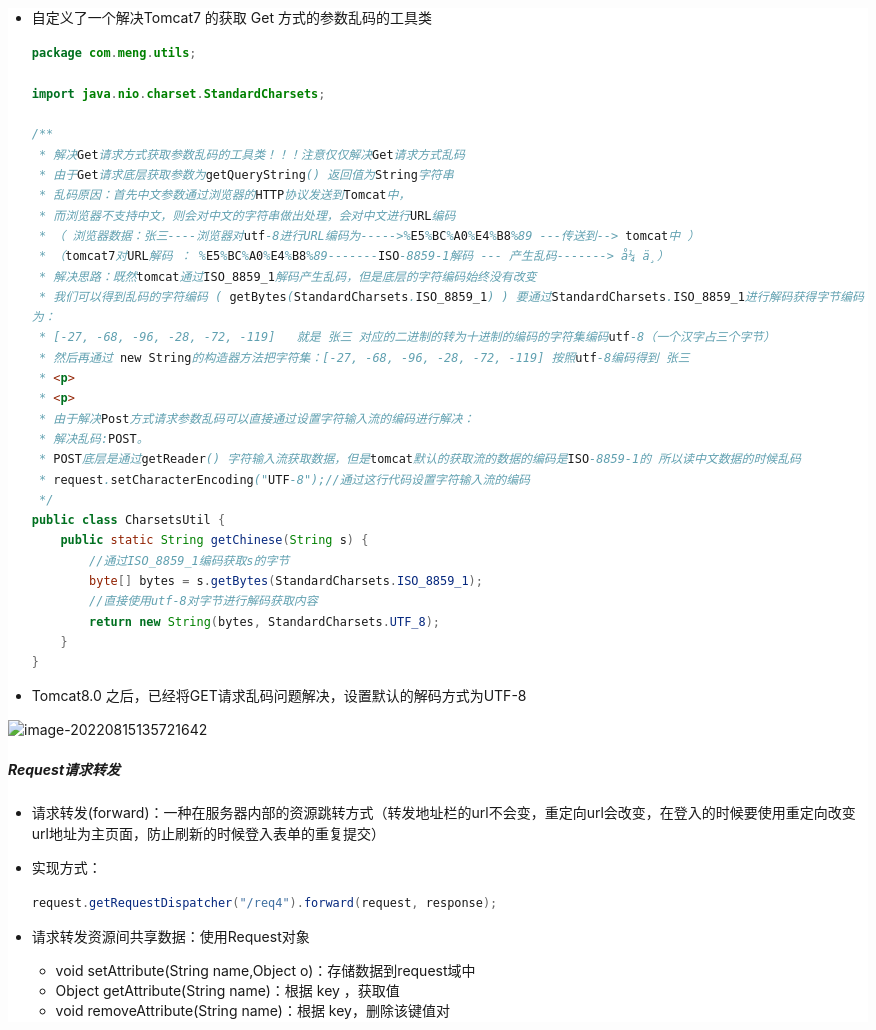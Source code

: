   - 自定义了一个解决Tomcat7 的获取 Get 方式的参数乱码的工具类

    ```java
    package com.meng.utils;
    
    import java.nio.charset.StandardCharsets;
    
    /**
     * 解决Get请求方式获取参数乱码的工具类！！！注意仅仅解决Get请求方式乱码
     * 由于Get请求底层获取参数为getQueryString() 返回值为String字符串
     * 乱码原因：首先中文参数通过浏览器的HTTP协议发送到Tomcat中，
     * 而浏览器不支持中文，则会对中文的字符串做出处理，会对中文进行URL编码
     * （ 浏览器数据：张三----浏览器对utf-8进行URL编码为----->%E5%BC%A0%E4%B8%89 ---传送到--> tomcat中 ）
     * （tomcat7对URL解码 ： %E5%BC%A0%E4%B8%89-------ISO-8859-1解码 --- 产生乱码-------> å¼ ä¸）
     * 解决思路：既然tomcat通过ISO_8859_1解码产生乱码，但是底层的字符编码始终没有改变
     * 我们可以得到乱码的字符编码 ( getBytes(StandardCharsets.ISO_8859_1) ) 要通过StandardCharsets.ISO_8859_1进行解码获得字节编码为：
     * [-27, -68, -96, -28, -72, -119]   就是 张三 对应的二进制的转为十进制的编码的字符集编码utf-8（一个汉字占三个字节）
     * 然后再通过 new String的构造器方法把字符集：[-27, -68, -96, -28, -72, -119] 按照utf-8编码得到 张三
     * <p>
     * <p>
     * 由于解决Post方式请求参数乱码可以直接通过设置字符输入流的编码进行解决：
     * 解决乱码:POST。
     * POST底层是通过getReader() 字符输入流获取数据，但是tomcat默认的获取流的数据的编码是ISO-8859-1的 所以读中文数据的时候乱码
     * request.setCharacterEncoding("UTF-8");//通过这行代码设置字符输入流的编码
     */
    public class CharsetsUtil {
        public static String getChinese(String s) {
            //通过ISO_8859_1编码获取s的字节
            byte[] bytes = s.getBytes(StandardCharsets.ISO_8859_1);
            //直接使用utf-8对字节进行解码获取内容
            return new String(bytes, StandardCharsets.UTF_8);
        }
    }
    
    ```

- Tomcat8.0 之后，已经将GET请求乱码问题解决，设置默认的解码方式为UTF-8

![image-20220815135721642](https://raw.githubusercontent.com/redyouzi/images-for-blog/main/img02/202208151357588.png)



##### Request请求转发

- 请求转发(forward)：一种在服务器内部的资源跳转方式（转发地址栏的url不会变，重定向url会改变，在登入的时候要使用重定向改变url地址为主页面，防止刷新的时候登入表单的重复提交）

- 实现方式：

  ```java
  request.getRequestDispatcher("/req4").forward(request, response);
  ```

- 请求转发资源间共享数据：使用Request对象

  - void setAttribute(String name,Object o)：存储数据到request域中
  - Object getAttribute(String name)：根据 key ，获取值
  - void removeAttribute(String name)：根据 key，删除该键值对
